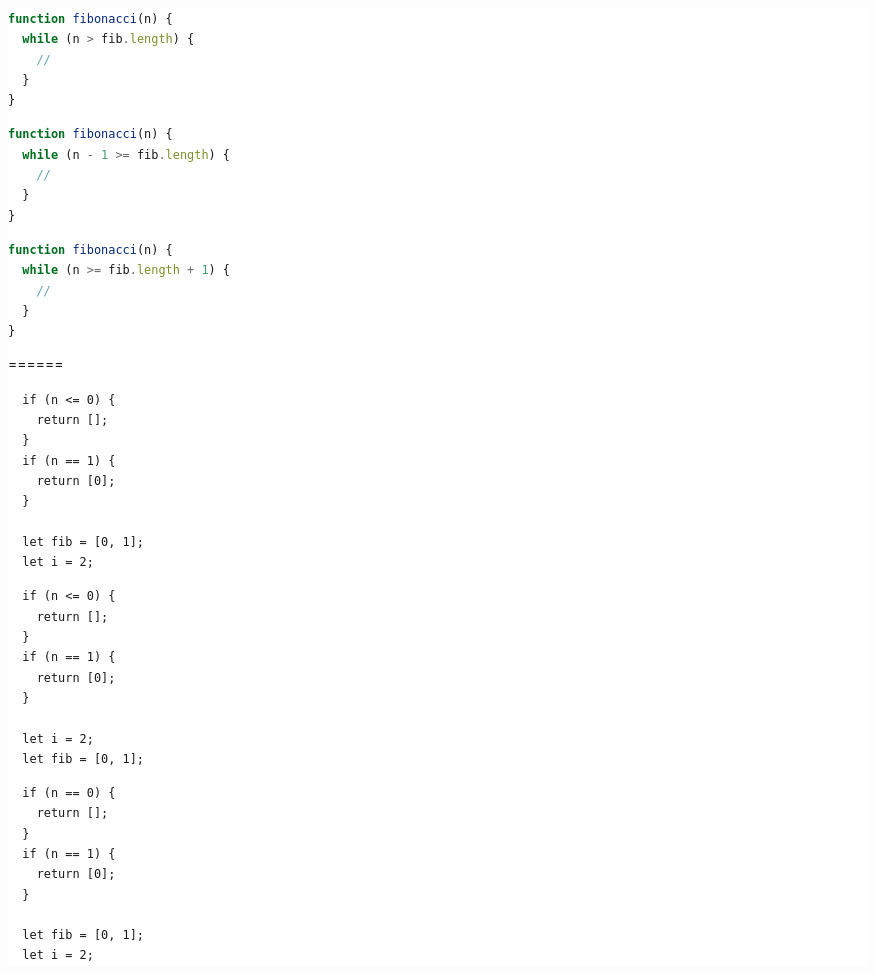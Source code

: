 ```js
function fibonacci(n) {
  while (n > fib.length) {
    //
  }
}
```

```js
function fibonacci(n) {
  while (n - 1 >= fib.length) {
    //
  }
}
```

```js
function fibonacci(n) {
  while (n >= fib.length + 1) {
    //
  }
}
```

======

```initial
  if (n <= 0) {
    return [];
  }
  if (n == 1) {
    return [0];
  }

  let fib = [0, 1];
  let i = 2;
```

```initial
  if (n <= 0) {
    return [];
  }
  if (n == 1) {
    return [0];
  }

  let i = 2;
  let fib = [0, 1];
```

```initial
  if (n == 0) {
    return [];
  }
  if (n == 1) {
    return [0];
  }

  let fib = [0, 1];
  let i = 2;
```
